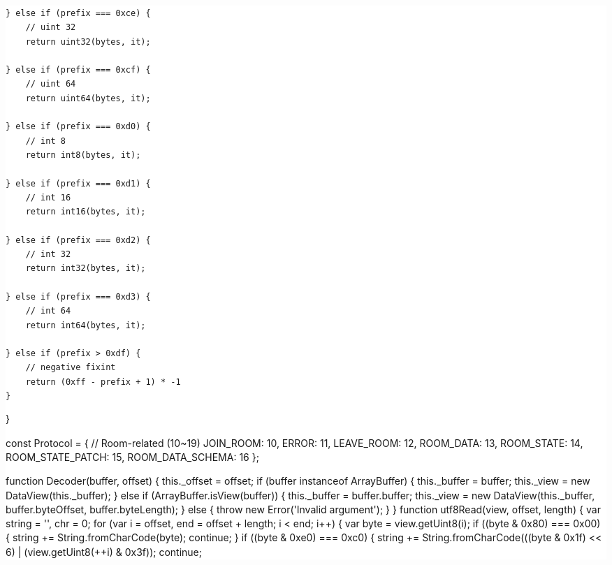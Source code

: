   	} else if (prefix === 0xce) {
  		// uint 32
  		return uint32(bytes, it);

  	} else if (prefix === 0xcf) {
  		// uint 64
  		return uint64(bytes, it);

  	} else if (prefix === 0xd0) {
  		// int 8
  		return int8(bytes, it);

  	} else if (prefix === 0xd1) {
  		// int 16
  		return int16(bytes, it);

  	} else if (prefix === 0xd2) {
  		// int 32
  		return int32(bytes, it);

  	} else if (prefix === 0xd3) {
  		// int 64
  		return int64(bytes, it);

  	} else if (prefix > 0xdf) {
  		// negative fixint
  		return (0xff - prefix + 1) * -1
  	}
  }

  const Protocol = {
      // Room-related (10~19)
      JOIN_ROOM: 10,
      ERROR: 11,
      LEAVE_ROOM: 12,
      ROOM_DATA: 13,
      ROOM_STATE: 14,
      ROOM_STATE_PATCH: 15,
      ROOM_DATA_SCHEMA: 16
  };

  function Decoder(buffer, offset) {
      this._offset = offset;
      if (buffer instanceof ArrayBuffer) {
          this._buffer = buffer;
          this._view = new DataView(this._buffer);
      }
      else if (ArrayBuffer.isView(buffer)) {
          this._buffer = buffer.buffer;
          this._view = new DataView(this._buffer, buffer.byteOffset, buffer.byteLength);
      }
      else {
          throw new Error('Invalid argument');
      }
  }
  function utf8Read(view, offset, length) {
      var string = '', chr = 0;
      for (var i = offset, end = offset + length; i < end; i++) {
          var byte = view.getUint8(i);
          if ((byte & 0x80) === 0x00) {
              string += String.fromCharCode(byte);
              continue;
          }
          if ((byte & 0xe0) === 0xc0) {
              string += String.fromCharCode(((byte & 0x1f) << 6) |
                  (view.getUint8(++i) & 0x3f));
              continue;